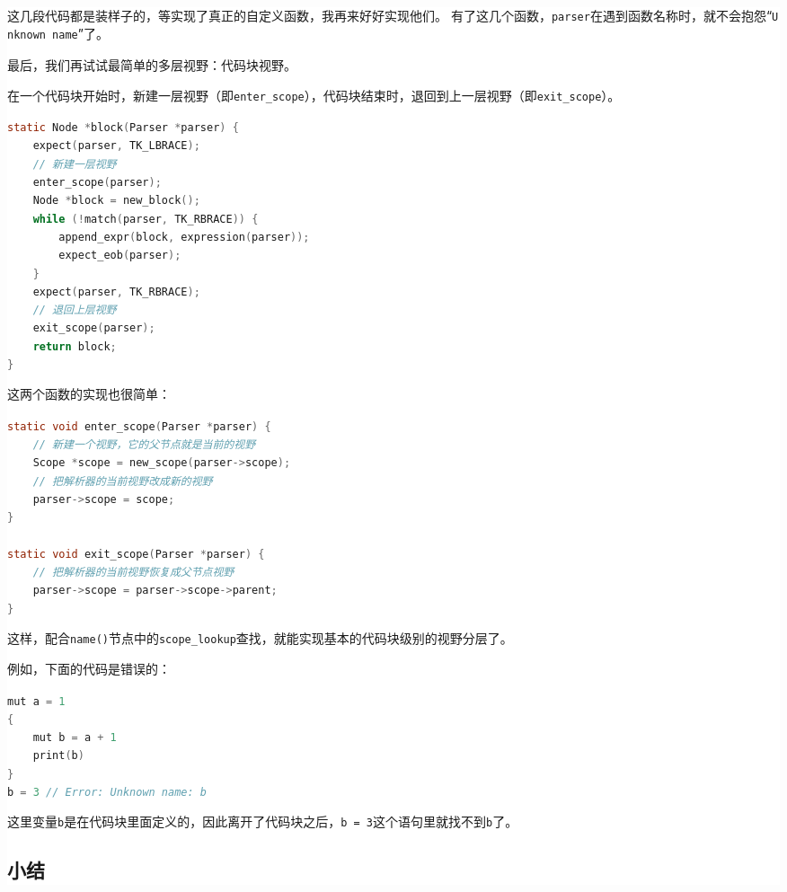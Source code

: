 这几段代码都是装样子的，等实现了真正的自定义函数，我再来好好实现他们。
有了这几个函数，`parser`在遇到函数名称时，就不会抱怨“`Unknown name`”了。


最后，我们再试试最简单的多层视野：代码块视野。

在一个代码块开始时，新建一层视野（即`enter_scope`），代码块结束时，退回到上一层视野（即`exit_scope`）。

```c
static Node *block(Parser *parser) {
    expect(parser, TK_LBRACE);
    // 新建一层视野
    enter_scope(parser);
    Node *block = new_block();
    while (!match(parser, TK_RBRACE)) {
        append_expr(block, expression(parser));
        expect_eob(parser);
    }
    expect(parser, TK_RBRACE);
    // 退回上层视野
    exit_scope(parser);
    return block;
}
```

这两个函数的实现也很简单：

```c
static void enter_scope(Parser *parser) {
    // 新建一个视野，它的父节点就是当前的视野
    Scope *scope = new_scope(parser->scope);
    // 把解析器的当前视野改成新的视野
    parser->scope = scope;
}

static void exit_scope(Parser *parser) {
    // 把解析器的当前视野恢复成父节点视野
    parser->scope = parser->scope->parent;
}
```

这样，配合`name()`节点中的`scope_lookup`查找，就能实现基本的代码块级别的视野分层了。

例如，下面的代码是错误的：

```c
mut a = 1
{
    mut b = a + 1
    print(b)
}
b = 3 // Error: Unknown name: b
```

这里变量`b`是在代码块里面定义的，因此离开了代码块之后，`b = 3`这个语句里就找不到`b`了。

## 小结
